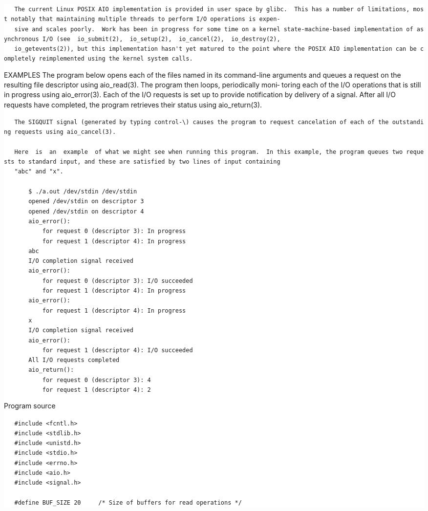        The current Linux POSIX AIO implementation is provided in user space by glibc.  This has a number of limitations, most notably that maintaining multiple threads to perform I/O operations is expen‐
       sive and scales poorly.  Work has been in progress for some time on a kernel state-machine-based implementation of asynchronous I/O (see  io_submit(2),  io_setup(2),  io_cancel(2),  io_destroy(2),
       io_getevents(2)), but this implementation hasn't yet matured to the point where the POSIX AIO implementation can be completely reimplemented using the kernel system calls.

EXAMPLES
       The  program  below opens each of the files named in its command-line arguments and queues a request on the resulting file descriptor using aio_read(3).  The program then loops, periodically moni‐
       toring each of the I/O operations that is still in progress using aio_error(3).  Each of the I/O requests is set up to provide notification by delivery of a signal.  After all  I/O  requests  have
       completed, the program retrieves their status using aio_return(3).

       The SIGQUIT signal (generated by typing control-\) causes the program to request cancelation of each of the outstanding requests using aio_cancel(3).

       Here  is  an  example  of what we might see when running this program.  In this example, the program queues two requests to standard input, and these are satisfied by two lines of input containing
       "abc" and "x".

           $ ./a.out /dev/stdin /dev/stdin
           opened /dev/stdin on descriptor 3
           opened /dev/stdin on descriptor 4
           aio_error():
               for request 0 (descriptor 3): In progress
               for request 1 (descriptor 4): In progress
           abc
           I/O completion signal received
           aio_error():
               for request 0 (descriptor 3): I/O succeeded
               for request 1 (descriptor 4): In progress
           aio_error():
               for request 1 (descriptor 4): In progress
           x
           I/O completion signal received
           aio_error():
               for request 1 (descriptor 4): I/O succeeded
           All I/O requests completed
           aio_return():
               for request 0 (descriptor 3): 4
               for request 1 (descriptor 4): 2

   Program source

       #include <fcntl.h>
       #include <stdlib.h>
       #include <unistd.h>
       #include <stdio.h>
       #include <errno.h>
       #include <aio.h>
       #include <signal.h>

       #define BUF_SIZE 20     /* Size of buffers for read operations */

